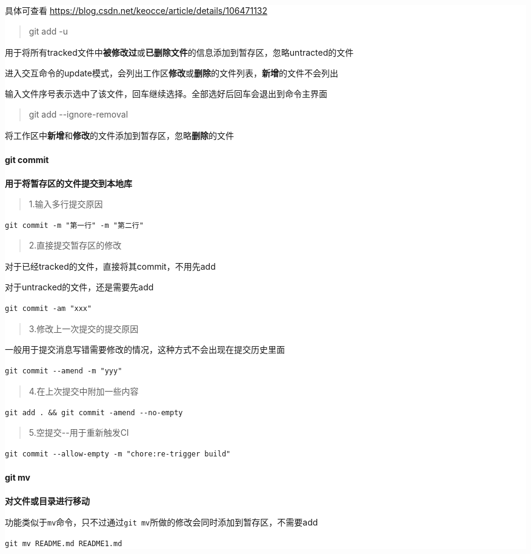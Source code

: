 具体可查看 https://blog.csdn.net/keocce/article/details/106471132

> git add -u

用于将所有tracked文件中**被修改过**或**已删除文件**的信息添加到暂存区，忽略untracted的文件

进入交互命令的update模式，会列出工作区**修改**或**删除**的文件列表，**新增**的文件不会列出

输入文件序号表示选中了该文件，回车继续选择。全部选好后回车会退出到命令主界面

> git add --ignore-removal

将工作区中**新增**和**修改**的文件添加到暂存区，忽略**删除**的文件

#### git commit

**用于将暂存区的文件提交到本地库**

> 1.输入多行提交原因

```shell
git commit -m "第一行" -m "第二行"
```

> 2.直接提交暂存区的修改

对于已经tracked的文件，直接将其commit，不用先add

对于untracked的文件，还是需要先add

```shell
git commit -am "xxx"
```

> 3.修改上一次提交的提交原因

一般用于提交消息写错需要修改的情况，这种方式不会出现在提交历史里面

```shell
git commit --amend -m "yyy"
```

> 4.在上次提交中附加一些内容

```shell
git add . && git commit -amend --no-empty
```

> 5.空提交--用于重新触发CI

```shell
git commit --allow-empty -m "chore:re-trigger build"
```



#### git mv

**对文件或目录进行移动**

功能类似于`mv`命令，只不过通过`git mv`所做的修改会同时添加到暂存区，不需要add

```shell
git mv README.md README1.md 
```
